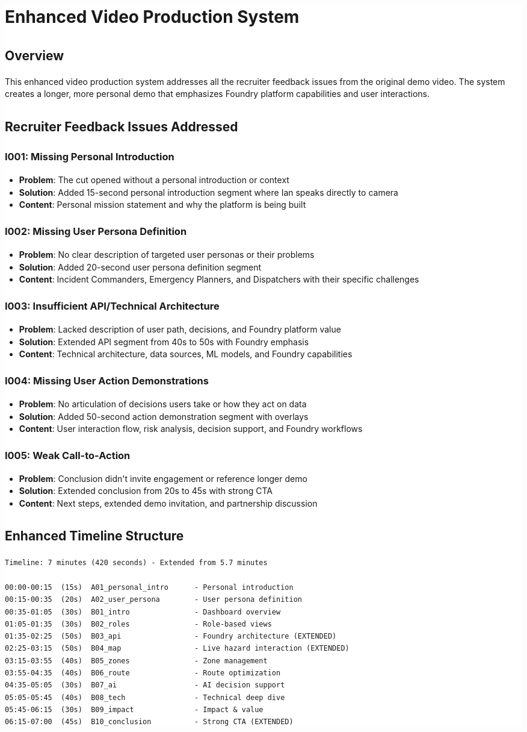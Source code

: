 # Enhanced Video Production System

## Overview

This enhanced video production system addresses all the recruiter feedback issues from the original demo video. The system creates a longer, more personal demo that emphasizes Foundry platform capabilities and user interactions.

## Recruiter Feedback Issues Addressed

### I001: Missing Personal Introduction
- **Problem**: The cut opened without a personal introduction or context
- **Solution**: Added 15-second personal introduction segment where Ian speaks directly to camera
- **Content**: Personal mission statement and why the platform is being built

### I002: Missing User Persona Definition
- **Problem**: No clear description of targeted user personas or their problems
- **Solution**: Added 20-second user persona definition segment
- **Content**: Incident Commanders, Emergency Planners, and Dispatchers with their specific challenges

### I003: Insufficient API/Technical Architecture
- **Problem**: Lacked description of user path, decisions, and Foundry platform value
- **Solution**: Extended API segment from 40s to 50s with Foundry emphasis
- **Content**: Technical architecture, data sources, ML models, and Foundry capabilities

### I004: Missing User Action Demonstrations
- **Problem**: No articulation of decisions users take or how they act on data
- **Solution**: Added 50-second action demonstration segment with overlays
- **Content**: User interaction flow, risk analysis, decision support, and Foundry workflows

### I005: Weak Call-to-Action
- **Problem**: Conclusion didn't invite engagement or reference longer demo
- **Solution**: Extended conclusion from 20s to 45s with strong CTA
- **Content**: Next steps, extended demo invitation, and partnership discussion

## Enhanced Timeline Structure

```
Timeline: 7 minutes (420 seconds) - Extended from 5.7 minutes

00:00-00:15  (15s)  A01_personal_intro      - Personal introduction
00:15-00:35  (20s)  A02_user_persona        - User persona definition  
00:35-01:05  (30s)  B01_intro               - Dashboard overview
01:05-01:35  (30s)  B02_roles               - Role-based views
01:35-02:25  (50s)  B03_api                 - Foundry architecture (EXTENDED)
02:25-03:15  (50s)  B04_map                 - Live hazard interaction (EXTENDED)
03:15-03:55  (40s)  B05_zones               - Zone management
03:55-04:35  (40s)  B06_route               - Route optimization
04:35-05:05  (30s)  B07_ai                  - AI decision support
05:05-05:45  (40s)  B08_tech                - Technical deep dive
05:45-06:15  (30s)  B09_impact              - Impact & value
06:15-07:00  (45s)  B10_conclusion          - Strong CTA (EXTENDED)
```
